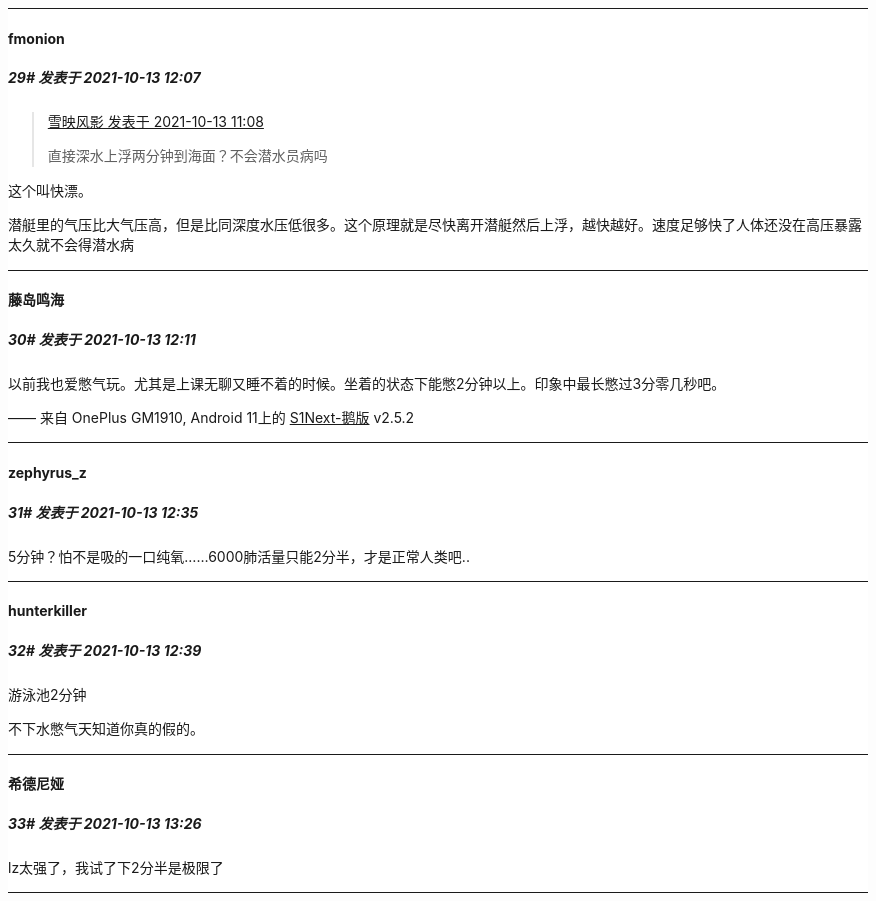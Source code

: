 
*****

####  fmonion  
##### 29#       发表于 2021-10-13 12:07


<blockquote><a href="httphttps://bbs.saraba1st.com/2b/forum.php?mod=redirect&amp;goto=findpost&amp;pid=53101402&amp;ptid=2031716" target="_blank">雪映风影 发表于 2021-10-13 11:08</a>

直接深水上浮两分钟到海面？不会潜水员病吗</blockquote>
这个叫快漂。


潜艇里的气压比大气压高，但是比同深度水压低很多。这个原理就是尽快离开潜艇然后上浮，越快越好。速度足够快了人体还没在高压暴露太久就不会得潜水病


*****

####  藤岛鸣海  
##### 30#       发表于 2021-10-13 12:11


以前我也爱憋气玩。尤其是上课无聊又睡不着的时候。坐着的状态下能憋2分钟以上。印象中最长憋过3分零几秒吧。

—— 来自 OnePlus GM1910, Android 11上的 [S1Next-鹅版](https://github.com/ykrank/S1-Next/releases) v2.5.2




*****

####  zephyrus_z  
##### 31#       发表于 2021-10-13 12:35


5分钟？怕不是吸的一口纯氧……6000肺活量只能2分半，才是正常人类吧..


*****

####  hunterkiller  
##### 32#       发表于 2021-10-13 12:39


游泳池2分钟


不下水憋气天知道你真的假的。


*****

####  希德尼娅  
##### 33#       发表于 2021-10-13 13:26


lz太强了，我试了下2分半是极限了


*****
